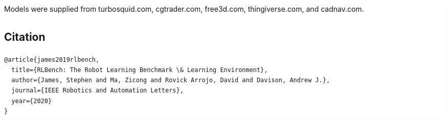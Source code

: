Models were supplied from turbosquid.com, cgtrader.com, free3d.com, 
thingiverse.com, and cadnav.com.

## Citation

```
@article{james2019rlbench,
  title={RLBench: The Robot Learning Benchmark \& Learning Environment},
  author={James, Stephen and Ma, Zicong and Rovick Arrojo, David and Davison, Andrew J.},
  journal={IEEE Robotics and Automation Letters},
  year={2020}
}
```
